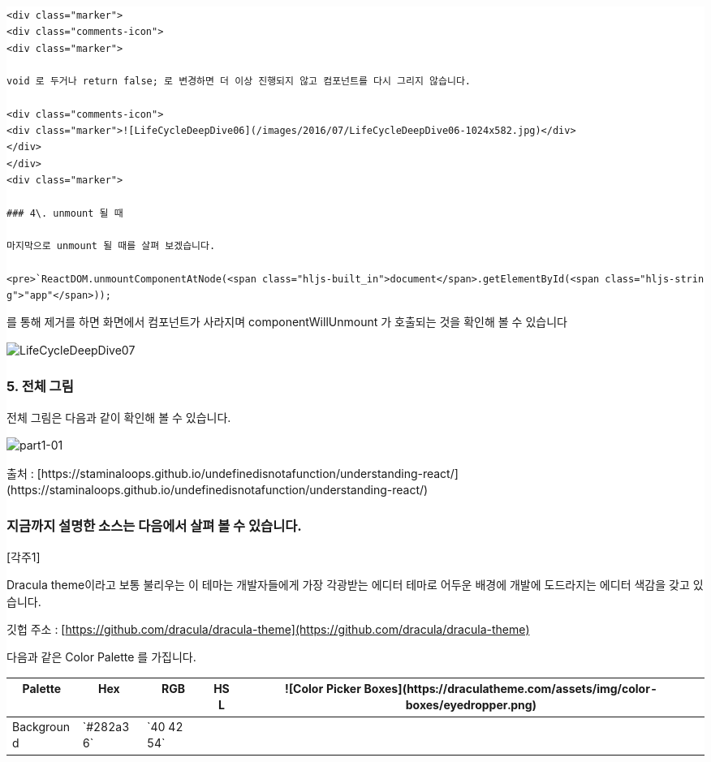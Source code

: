     <div class="marker">
    <div class="comments-icon">
    <div class="marker">

    void 로 두거나 return false; 로 변경하면 더 이상 진행되지 않고 컴포넌트를 다시 그리지 않습니다.

    <div class="comments-icon">
    <div class="marker">![LifeCycleDeepDive06](/images/2016/07/LifeCycleDeepDive06-1024x582.jpg)</div>
    </div>
    </div>
    <div class="marker">

    ### 4\. unmount 될 때

    마지막으로 unmount 될 때를 살펴 보겠습니다.

    <pre>`ReactDOM.unmountComponentAtNode(<span class="hljs-built_in">document</span>.getElementById(<span class="hljs-string">"app"</span>));

를 통해 제거를 하면 화면에서 컴포넌트가 사라지며 componentWillUnmount 가 호출되는 것을 확인해 볼 수 있습니다

![LifeCycleDeepDive07](/images/2016/07/LifeCycleDeepDive07-1024x243.jpg)

</div>
</div>
</div>
<div class="marker">

### 5\. 전체 그림

전체 그림은 다음과 같이 확인해 볼 수 있습니다.

![part1-01](/images/2016/07/part1-01-1024x791.png)

</div>
<div class="marker">출처 : [https://staminaloops.github.io/undefinedisnotafunction/understanding-react/](https://staminaloops.github.io/undefinedisnotafunction/understanding-react/)</div>
</div>
<div class="marker">

### 지금까지 설명한 소스는 다음에서 살펴 볼 수 있습니다.

<div class="comments-icon"><iframe src="//jsfiddle.net/ehrudxo/77ub4adz/embedded/" width="800" height="500" frameborder="0" allowfullscreen="allowfullscreen"></iframe></div>
<div class="marker">[각주1]</div>
<div class="marker">

Dracula theme이라고 보통 불리우는 이 테마는 개발자들에게 가장 각광받는 에디터 테마로 어두운 배경에 개발에 도드라지는 에디터 색감을 갖고 있습니다.

깃헙 주소 : [https://github.com/dracula/dracula-theme](https://github.com/dracula/dracula-theme)

다음과 같은 Color Palette 를 가집니다.

<table>
<thead>
<tr>
<th>Palette</th>
<th>Hex</th>
<th>RGB</th>
<th>HSL</th>
<th>![Color Picker Boxes](https://draculatheme.com/assets/img/color-boxes/eyedropper.png)</th>
</tr>
</thead>
<tbody>
<tr>
<td>Background</td>
<td>`#282a36`</td>
<td>`40 42 54`</td>